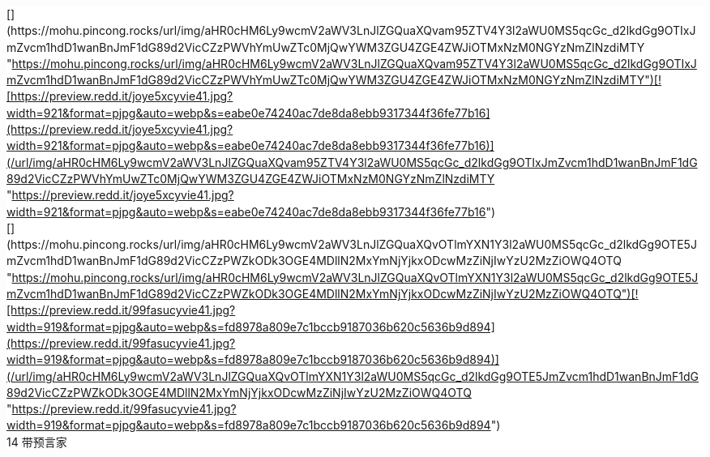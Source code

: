 [](/url/link/aHR0cHM6Ly9wcmV2aWV3LnJlZGQuaXQvam95ZTV4Y3l2aWU0MS5qcGc_d2lkdGg9OTIxJmZvcm1hdD1wanBnJmF1dG89d2VicCZzPWVhYmUwZTc0MjQwYWM3ZGU4ZGE4ZWJiOTMxNzM0NGYzNmZlNzdiMTY "https://images.weserv.nl/?url=https%3A%2F%2Fpreview.redd.it%2Fjoye5xcyvie41.jpg%3Fwidth%3D921%26format%3Dpjpg%26auto%3Dwebp%26s%3Deabe0e74240ac7de8da8ebb9317344f36fe77b16")[](https://mohu.pincong.rocks/url/img/aHR0cHM6Ly9wcmV2aWV3LnJlZGQuaXQvam95ZTV4Y3l2aWU0MS5qcGc_d2lkdGg9OTIxJmZvcm1hdD1wanBnJmF1dG89d2VicCZzPWVhYmUwZTc0MjQwYWM3ZGU4ZGE4ZWJiOTMxNzM0NGYzNmZlNzdiMTY "https://mohu.pincong.rocks/url/img/aHR0cHM6Ly9wcmV2aWV3LnJlZGQuaXQvam95ZTV4Y3l2aWU0MS5qcGc_d2lkdGg9OTIxJmZvcm1hdD1wanBnJmF1dG89d2VicCZzPWVhYmUwZTc0MjQwYWM3ZGU4ZGE4ZWJiOTMxNzM0NGYzNmZlNzdiMTY")[![https://preview.redd.it/joye5xcyvie41.jpg?width=921&format=pjpg&auto=webp&s=eabe0e74240ac7de8da8ebb9317344f36fe77b16](https://preview.redd.it/joye5xcyvie41.jpg?width=921&format=pjpg&auto=webp&s=eabe0e74240ac7de8da8ebb9317344f36fe77b16)](/url/img/aHR0cHM6Ly9wcmV2aWV3LnJlZGQuaXQvam95ZTV4Y3l2aWU0MS5qcGc_d2lkdGg9OTIxJmZvcm1hdD1wanBnJmF1dG89d2VicCZzPWVhYmUwZTc0MjQwYWM3ZGU4ZGE4ZWJiOTMxNzM0NGYzNmZlNzdiMTY "https://preview.redd.it/joye5xcyvie41.jpg?width=921&format=pjpg&auto=webp&s=eabe0e74240ac7de8da8ebb9317344f36fe77b16")  
[](/url/link/aHR0cHM6Ly9wcmV2aWV3LnJlZGQuaXQvOTlmYXN1Y3l2aWU0MS5qcGc_d2lkdGg9OTE5JmZvcm1hdD1wanBnJmF1dG89d2VicCZzPWZkODk3OGE4MDllN2MxYmNjYjkxODcwMzZiNjIwYzU2MzZiOWQ4OTQ "https://images.weserv.nl/?url=https%3A%2F%2Fpreview.redd.it%2F99fasucyvie41.jpg%3Fwidth%3D919%26format%3Dpjpg%26auto%3Dwebp%26s%3Dfd8978a809e7c1bccb9187036b620c5636b9d894")[](https://mohu.pincong.rocks/url/img/aHR0cHM6Ly9wcmV2aWV3LnJlZGQuaXQvOTlmYXN1Y3l2aWU0MS5qcGc_d2lkdGg9OTE5JmZvcm1hdD1wanBnJmF1dG89d2VicCZzPWZkODk3OGE4MDllN2MxYmNjYjkxODcwMzZiNjIwYzU2MzZiOWQ4OTQ "https://mohu.pincong.rocks/url/img/aHR0cHM6Ly9wcmV2aWV3LnJlZGQuaXQvOTlmYXN1Y3l2aWU0MS5qcGc_d2lkdGg9OTE5JmZvcm1hdD1wanBnJmF1dG89d2VicCZzPWZkODk3OGE4MDllN2MxYmNjYjkxODcwMzZiNjIwYzU2MzZiOWQ4OTQ")[![https://preview.redd.it/99fasucyvie41.jpg?width=919&format=pjpg&auto=webp&s=fd8978a809e7c1bccb9187036b620c5636b9d894](https://preview.redd.it/99fasucyvie41.jpg?width=919&format=pjpg&auto=webp&s=fd8978a809e7c1bccb9187036b620c5636b9d894)](/url/img/aHR0cHM6Ly9wcmV2aWV3LnJlZGQuaXQvOTlmYXN1Y3l2aWU0MS5qcGc_d2lkdGg9OTE5JmZvcm1hdD1wanBnJmF1dG89d2VicCZzPWZkODk3OGE4MDllN2MxYmNjYjkxODcwMzZiNjIwYzU2MzZiOWQ4OTQ "https://preview.redd.it/99fasucyvie41.jpg?width=919&format=pjpg&auto=webp&s=fd8978a809e7c1bccb9187036b620c5636b9d894")  
14 带预言家  
  
